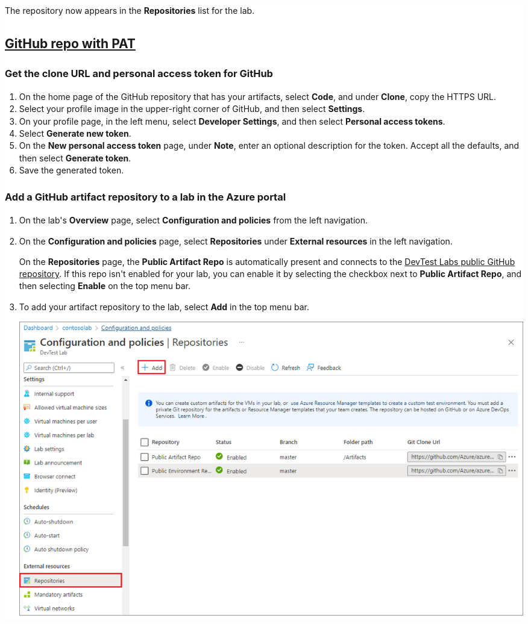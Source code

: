 The repository now appears in the **Repositories** list for the lab.

## [GitHub repo with PAT](#tab/GitHubRepoPAT/)

### Get the clone URL and personal access token for GitHub

1. On the home page of the GitHub repository that has your artifacts, select **Code**, and under **Clone**, copy the HTTPS URL.
1. Select your profile image in the upper-right corner of GitHub, and then select **Settings**.
1. On your profile page, in the left menu, select **Developer Settings**, and then select **Personal access tokens**.
1. Select **Generate new token**.
1. On the **New personal access token** page, under **Note**, enter an optional description for the token. Accept all the defaults, and then select **Generate token**.
1. Save the generated token.

### Add a GitHub artifact repository to a lab in the Azure portal

1. On the lab's **Overview** page, select **Configuration and policies** from the left navigation.

1. On the **Configuration and policies** page, select **Repositories** under **External resources** in the left navigation.

   On the **Repositories** page, the **Public Artifact Repo** is automatically present and connects to the [DevTest Labs public GitHub repository](https://github.com/Azure/azure-devtestlab). If this repo isn't enabled for your lab, you can enable it by selecting the checkbox next to **Public Artifact Repo**, and then selecting **Enable** on the top menu bar.

1. To add your artifact repository to the lab, select **Add** in the top menu bar.

   ![Screenshot that shows the Repositories configuration screen.](media/devtest-lab-add-repo/devtestlab-add-repo.png)

